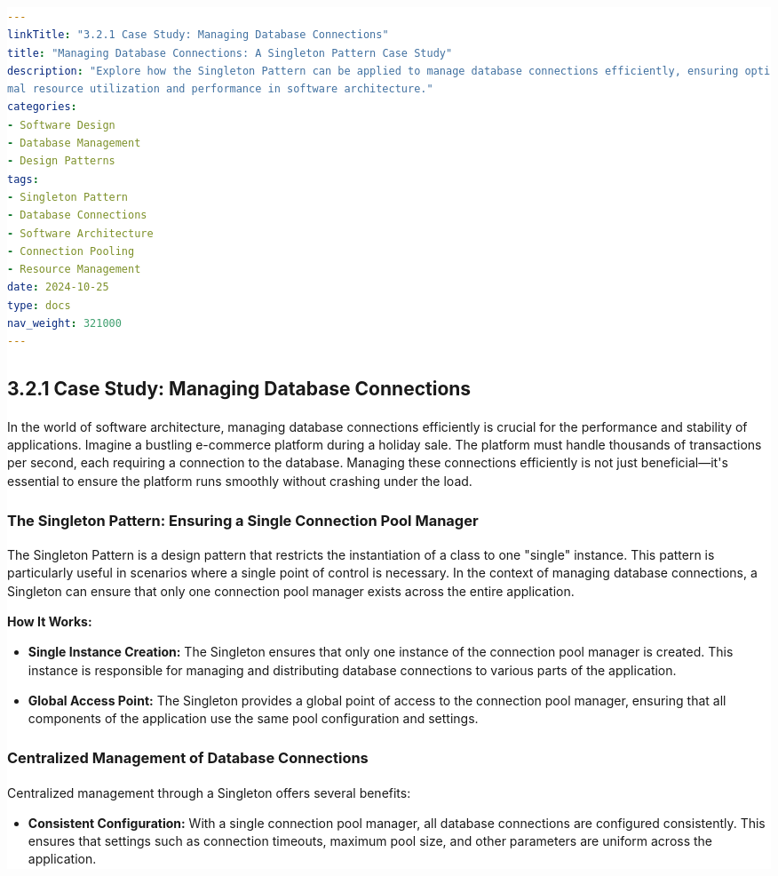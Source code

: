 ```yaml
---
linkTitle: "3.2.1 Case Study: Managing Database Connections"
title: "Managing Database Connections: A Singleton Pattern Case Study"
description: "Explore how the Singleton Pattern can be applied to manage database connections efficiently, ensuring optimal resource utilization and performance in software architecture."
categories:
- Software Design
- Database Management
- Design Patterns
tags:
- Singleton Pattern
- Database Connections
- Software Architecture
- Connection Pooling
- Resource Management
date: 2024-10-25
type: docs
nav_weight: 321000
---
```


## 3.2.1 Case Study: Managing Database Connections

In the world of software architecture, managing database connections efficiently is crucial for the performance and stability of applications. Imagine a bustling e-commerce platform during a holiday sale. The platform must handle thousands of transactions per second, each requiring a connection to the database. Managing these connections efficiently is not just beneficial—it's essential to ensure the platform runs smoothly without crashing under the load.

### The Singleton Pattern: Ensuring a Single Connection Pool Manager

The Singleton Pattern is a design pattern that restricts the instantiation of a class to one "single" instance. This pattern is particularly useful in scenarios where a single point of control is necessary. In the context of managing database connections, a Singleton can ensure that only one connection pool manager exists across the entire application.

**How It Works:**

- **Single Instance Creation:** The Singleton ensures that only one instance of the connection pool manager is created. This instance is responsible for managing and distributing database connections to various parts of the application.
  
- **Global Access Point:** The Singleton provides a global point of access to the connection pool manager, ensuring that all components of the application use the same pool configuration and settings.

### Centralized Management of Database Connections

Centralized management through a Singleton offers several benefits:

- **Consistent Configuration:** With a single connection pool manager, all database connections are configured consistently. This ensures that settings such as connection timeouts, maximum pool size, and other parameters are uniform across the application.
